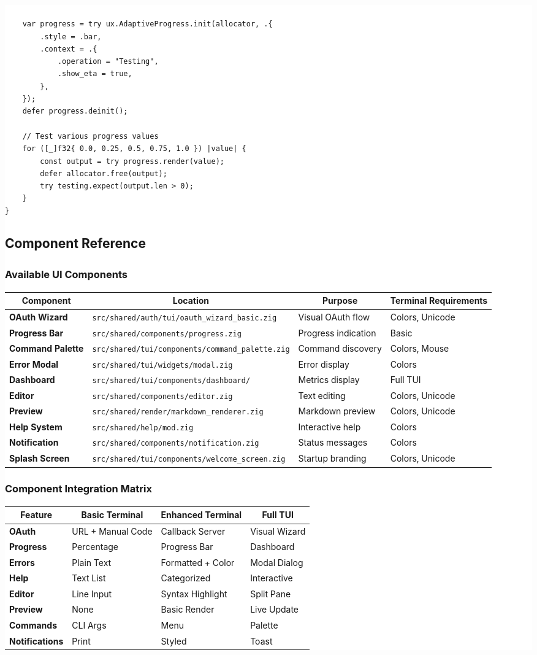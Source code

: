 ```zig
    
    var progress = try ux.AdaptiveProgress.init(allocator, .{
        .style = .bar,
        .context = .{
            .operation = "Testing",
            .show_eta = true,
        },
    });
    defer progress.deinit();
    
    // Test various progress values
    for ([_]f32{ 0.0, 0.25, 0.5, 0.75, 1.0 }) |value| {
        const output = try progress.render(value);
        defer allocator.free(output);
        try testing.expect(output.len > 0);
    }
}
```

## Component Reference

### Available UI Components

| Component | Location | Purpose | Terminal Requirements |
|-----------|----------|---------|----------------------|
| **OAuth Wizard** | `src/shared/auth/tui/oauth_wizard_basic.zig` | Visual OAuth flow | Colors, Unicode |
| **Progress Bar** | `src/shared/components/progress.zig` | Progress indication | Basic |
| **Command Palette** | `src/shared/tui/components/command_palette.zig` | Command discovery | Colors, Mouse |
| **Error Modal** | `src/shared/tui/widgets/modal.zig` | Error display | Colors |
| **Dashboard** | `src/shared/tui/components/dashboard/` | Metrics display | Full TUI |
| **Editor** | `src/shared/components/editor.zig` | Text editing | Colors, Unicode |
| **Preview** | `src/shared/render/markdown_renderer.zig` | Markdown preview | Colors, Unicode |
| **Help System** | `src/shared/help/mod.zig` | Interactive help | Colors |
| **Notification** | `src/shared/components/notification.zig` | Status messages | Colors |
| **Splash Screen** | `src/shared/tui/components/welcome_screen.zig` | Startup branding | Colors, Unicode |

### Component Integration Matrix

| Feature | Basic Terminal | Enhanced Terminal | Full TUI |
|---------|---------------|-------------------|----------|
| **OAuth** | URL + Manual Code | Callback Server | Visual Wizard |
| **Progress** | Percentage | Progress Bar | Dashboard |
| **Errors** | Plain Text | Formatted + Color | Modal Dialog |
| **Help** | Text List | Categorized | Interactive |
| **Editor** | Line Input | Syntax Highlight | Split Pane |
| **Preview** | None | Basic Render | Live Update |
| **Commands** | CLI Args | Menu | Palette |
| **Notifications** | Print | Styled | Toast |
